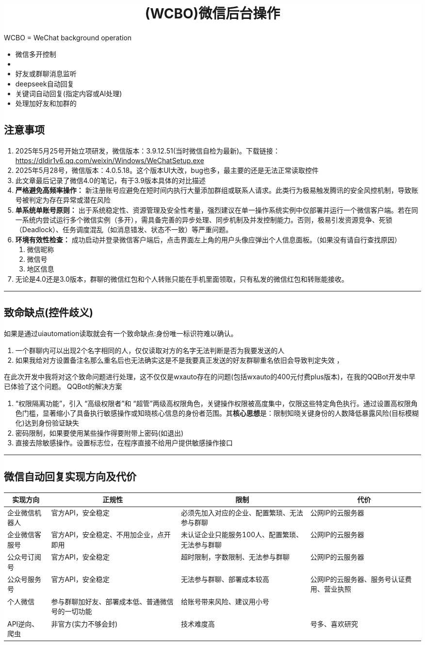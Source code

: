 # <center>(WCBO)微信后台操作</center>
WCBO = WeChat background operation
- 微信多开控制
- 
- 好友或群聊消息监听
- deepseek自动回复
- 关键词自动回复(指定内容或AI处理)
- 处理加好友和加群的

## 注意事项
1. 2025年5月25号开始立项研发，微信版本：3.9.12.51(当时微信自检为最新)。下载链接：https://dldir1v6.qq.com/weixin/Windows/WeChatSetup.exe
2. 2025年5月28号，微信版本：4.0.5.18。这个版本UI大改，bug也多，最主要的还是无法正常读取控件
3. 此文章最后记录了微信4.0的笔记，有于3.9版本具体的对比描述
4. **严格避免高频率操作：** 新注册账号应避免在短时间内执行大量添加群组或联系人请求。此类行为极易触发腾讯的安全风控机制，导致账号被判定为存在异常或潜在风险
5. **单系统单账号原则：** 出于系统稳定性、资源管理及安全性考量，强烈建议在单一操作系统实例中仅部署并运行一个微信客户端。若在同一系统内尝试运行多个微信实例（多开），需具备完善的异步处理、同步机制及并发控制能力。否则，极易引发资源竞争、死锁（Deadlock）、任务调度混乱（如消息错发、状态不一致）等严重问题。
6. **环境有效性检查：** 成功启动并登录微信客户端后，点击界面左上角的用户头像应弹出个人信息面板。（如果没有请自行查找原因）
   1. 微信昵称
   2. 微信号
   3. 地区信息
7. 无论是4.0还是3.0版本，群聊的微信红包和个人转账只能在手机里面领取，只有私发的微信红包和转账能接收。


***

## 致命缺点(控件歧义)
如果是通过uiautomation读取就会有一个致命缺点:身份唯一标识符难以确认。
1. 一个群聊内可以出现2个名字相同的人，仅仅读取对方的名字无法判断是否为我要发送的人
2. 如果我给对方设置备注名那么重名后也无法确实这是不是我要真正发送的好友群聊重名依旧会导致判定失效 ，

在此次开发中我将对这个致命问题进行处理，这不仅仅是wxauto存在的问题(包括wxauto的400元付费plus版本)，在我的QQBot开发中早已体验了这个问题。
QQBot的解决方案
1. “权限隔离功能”，引入 “高级权限者”和 “超管”两级高权限角色，关键操作权限被高度集中，仅限这些特定角色执行。通过设置高权限角色门槛，显著缩小了具备执行敏感操作或知晓核心信息的身份者范围。其**核心思想**是：限制知晓关键身份的人数降低暴露风险(目标模糊化)达到身份验证缺失
2. 密码限制，如果要使用某些操作得要附带上密码(如退出)
3. 直接去除敏感操作。设置标志位，在程序直接不给用户提供敏感操作接口





***

## 微信自动回复实现方向及代价
| 实现方向 | 正规性 | 限制 | 代价 |
| -------- | ------ | ---- | ---- |
| 企业微信机器人 | 官方API，安全稳定 | 必须先加入对应的企业、配置繁琐、无法参与群聊  | 公网IP的云服务器 |
| 企业微信客服号 | 官方API，安全稳定、不用加企业，点开即用 | 未认证企业只能服务100人、配置繁琐、无法参与群聊 | 公网IP的云服务器 | 
| 公众号订阅号 | 官方API，安全稳定 | 超时限制，字数限制、无法参与群聊 | 公网IP的云服务器 |
| 公众号服务号 | 官方API，安全稳定 | 无法参与群聊、部署成本较高 | 公网IP的云服务器、服务号认证费用、营业执照 |
| 个人微信 | 参与群聊加好友、部署成本低、普通微信号的一切功能 | 给账号带来风险、建议用小号 | |
API逆向、爬虫 | 非官方(实力不够会封) | 技术难度高 | 号多、喜欢研究 |
